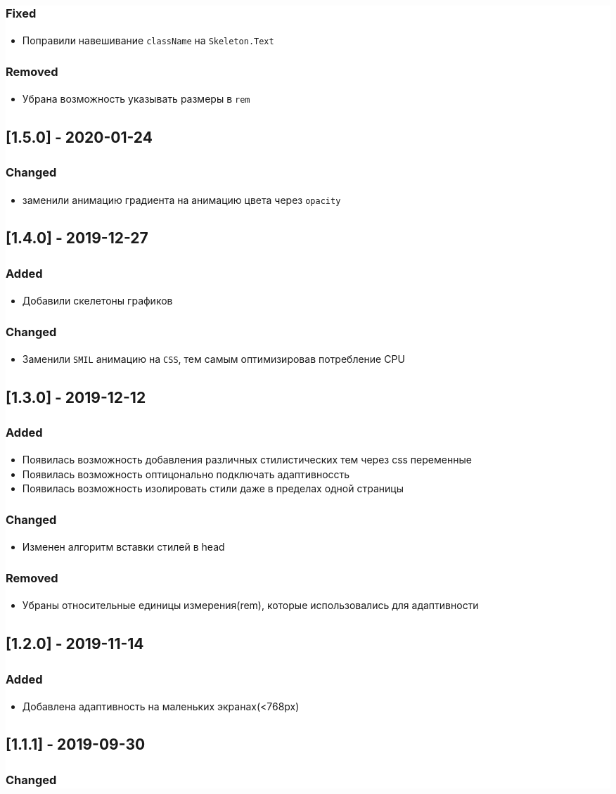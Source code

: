 ### Fixed

- Поправили навешивание `className` на `Skeleton.Text`

### Removed

- Убрана возможность указывать размеры в `rem`

## [1.5.0] - 2020-01-24

### Changed

- заменили анимацию градиента на анимацию цвета через `opacity`

## [1.4.0] - 2019-12-27

### Added

- Добавили скелетоны графиков

### Changed

- Заменили `SMIL` анимацию на `CSS`, тем самым оптимизировав потребление CPU

## [1.3.0] - 2019-12-12

### Added

- Появилась возможность добавления различных стилистических тем через css переменные
- Появилась возможность оптицонально подключать адаптивноссть
- Появилась возможность изолировать стили даже в пределах одной страницы

### Changed

- Изменен алгоритм вставки стилей в head

### Removed

- Убраны относительные единицы измерения(rem), которые использовались для адаптивности

## [1.2.0] - 2019-11-14

### Added

- Добавлена адаптивность на маленьких экранах(<768px)

## [1.1.1] - 2019-09-30

### Changed
